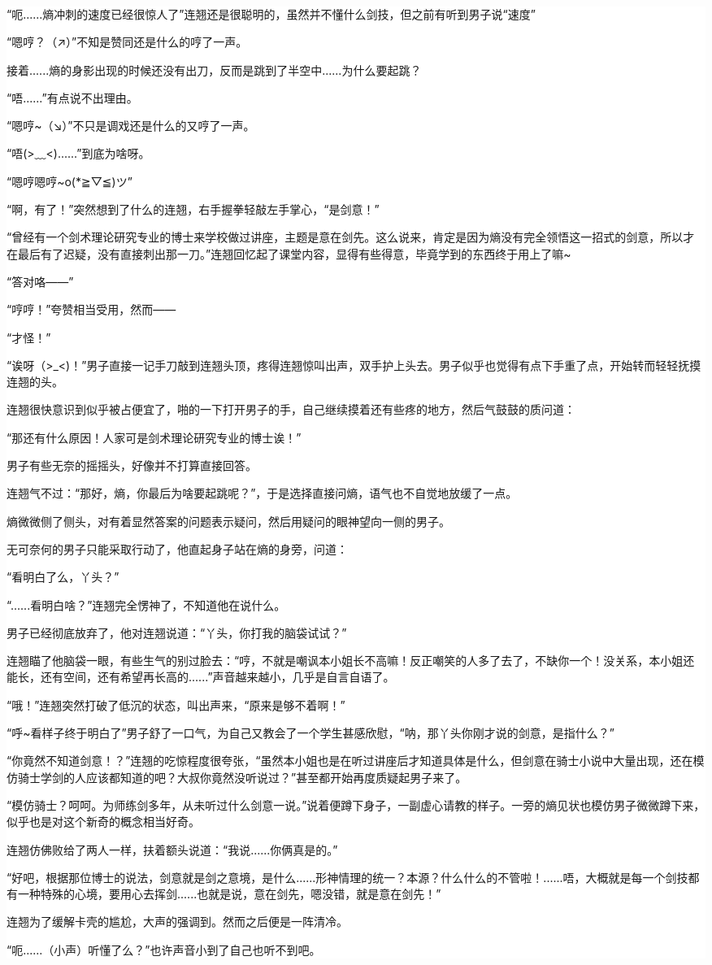 “呃......熵冲刺的速度已经很惊人了”连翘还是很聪明的，虽然并不懂什么剑技，但之前有听到男子说“速度”

“嗯哼？（↗）”不知是赞同还是什么的哼了一声。

接着......熵的身影出现的时候还没有出刀，反而是跳到了半空中......为什么要起跳？

“唔......”有点说不出理由。

“嗯哼~（↘）”不只是调戏还是什么的又哼了一声。

“唔(>﹏<)......”到底为啥呀。

“嗯哼嗯哼~o(*≧▽≦)ツ”

“啊，有了！”突然想到了什么的连翘，右手握拳轻敲左手掌心，“是剑意！”

“曾经有一个剑术理论研究专业的博士来学校做过讲座，主题是意在剑先。这么说来，肯定是因为熵没有完全领悟这一招式的剑意，所以才在最后有了迟疑，没有直接刺出那一刀。”连翘回忆起了课堂内容，显得有些得意，毕竟学到的东西终于用上了嘛~

“答对咯——”

“哼哼！”夸赞相当受用，然而——

“才怪！”

“诶呀（>_<)！”男子直接一记手刀敲到连翘头顶，疼得连翘惊叫出声，双手护上头去。男子似乎也觉得有点下手重了点，开始转而轻轻抚摸连翘的头。

连翘很快意识到似乎被占便宜了，啪的一下打开男子的手，自己继续摸着还有些疼的地方，然后气鼓鼓的质问道：

“那还有什么原因！人家可是剑术理论研究专业的博士诶！”

男子有些无奈的摇摇头，好像并不打算直接回答。

连翘气不过：“那好，熵，你最后为啥要起跳呢？”，于是选择直接问熵，语气也不自觉地放缓了一点。

熵微微侧了侧头，对有着显然答案的问题表示疑问，然后用疑问的眼神望向一侧的男子。

无可奈何的男子只能采取行动了，他直起身子站在熵的身旁，问道：

“看明白了么，丫头？”

“......看明白啥？”连翘完全愣神了，不知道他在说什么。

男子已经彻底放弃了，他对连翘说道：“丫头，你打我的脑袋试试？”

连翘瞄了他脑袋一眼，有些生气的别过脸去：“哼，不就是嘲讽本小姐长不高嘛！反正嘲笑的人多了去了，不缺你一个！没关系，本小姐还能长，还有空间，还有希望再长高的......”声音越来越小，几乎是自言自语了。

“哦！”连翘突然打破了低沉的状态，叫出声来，“原来是够不着啊！”

“呼~看样子终于明白了”男子舒了一口气，为自己又教会了一个学生甚感欣慰，“呐，那丫头你刚才说的剑意，是指什么？”

“你竟然不知道剑意！？”连翘的吃惊程度很夸张，“虽然本小姐也是在听过讲座后才知道具体是什么，但剑意在骑士小说中大量出现，还在模仿骑士学剑的人应该都知道的吧？大叔你竟然没听说过？”甚至都开始再度质疑起男子来了。

“模仿骑士？呵呵。为师练剑多年，从未听过什么剑意一说。”说着便蹲下身子，一副虚心请教的样子。一旁的熵见状也模仿男子微微蹲下来，似乎也是对这个新奇的概念相当好奇。

连翘仿佛败给了两人一样，扶着额头说道：“我说......你俩真是的。”

“好吧，根据那位博士的说法，剑意就是剑之意境，是什么......形神情理的统一？本源？什么什么的不管啦！......唔，大概就是每一个剑技都有一种特殊的心境，要用心去挥剑......也就是说，意在剑先，嗯没错，就是意在剑先！”

连翘为了缓解卡壳的尴尬，大声的强调到。然而之后便是一阵清冷。

“呃......（小声）听懂了么？”也许声音小到了自己也听不到吧。
